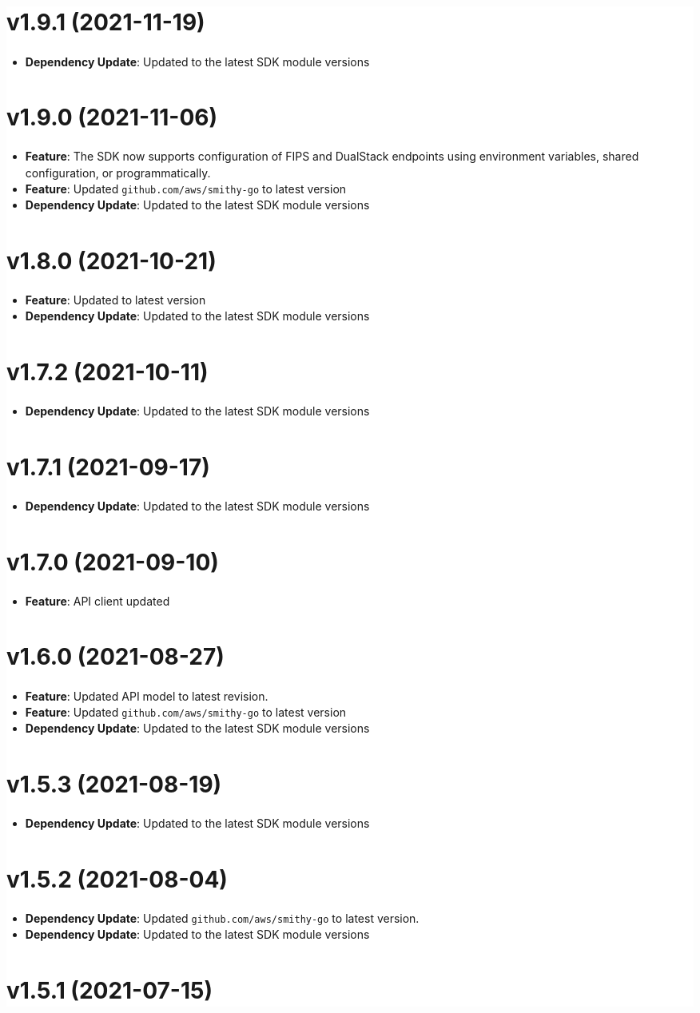# v1.9.1 (2021-11-19)

* **Dependency Update**: Updated to the latest SDK module versions

# v1.9.0 (2021-11-06)

* **Feature**: The SDK now supports configuration of FIPS and DualStack endpoints using environment variables, shared configuration, or programmatically.
* **Feature**: Updated `github.com/aws/smithy-go` to latest version
* **Dependency Update**: Updated to the latest SDK module versions

# v1.8.0 (2021-10-21)

* **Feature**: Updated  to latest version
* **Dependency Update**: Updated to the latest SDK module versions

# v1.7.2 (2021-10-11)

* **Dependency Update**: Updated to the latest SDK module versions

# v1.7.1 (2021-09-17)

* **Dependency Update**: Updated to the latest SDK module versions

# v1.7.0 (2021-09-10)

* **Feature**: API client updated

# v1.6.0 (2021-08-27)

* **Feature**: Updated API model to latest revision.
* **Feature**: Updated `github.com/aws/smithy-go` to latest version
* **Dependency Update**: Updated to the latest SDK module versions

# v1.5.3 (2021-08-19)

* **Dependency Update**: Updated to the latest SDK module versions

# v1.5.2 (2021-08-04)

* **Dependency Update**: Updated `github.com/aws/smithy-go` to latest version.
* **Dependency Update**: Updated to the latest SDK module versions

# v1.5.1 (2021-07-15)
